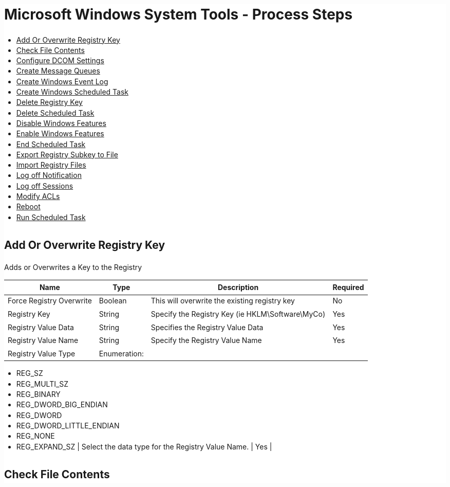 
# Microsoft Windows System Tools - Process Steps

* [Add Or Overwrite Registry Key](#add_or_overwrite_registry_key)
* [Check File Contents](#check_file_contents)
* [Configure DCOM Settings](#configure_dcom_settings)
* [Create Message Queues](#create_message_queues)
* [Create Windows Event Log](#create_windows_event_log)
* [Create Windows Scheduled Task](#create_windows_scheduled_task)
* [Delete Registry Key](#delete_registry_key)
* [Delete Scheduled Task](#delete_scheduled_task)
* [Disable Windows Features](#disable_windows_features)
* [Enable Windows Features](#enable_windows_features)
* [End Scheduled Task](#end_scheduled_task)
* [Export Registry Subkey to File](#export_registry_subkey_to_file)
* [Import Registry Files](#import_registry_files)
* [Log off Notification](#log_off_notification)
* [Log off Sessions](#log_off_sessions)
* [Modify ACLs](#modify_acls)
* [Reboot](#reboot)
* [Run Scheduled Task](#run_scheduled_task)


## Add Or Overwrite Registry Key

Adds or Overwrites a Key to the Registry


| Name | Type | Description                                                                                                          | Required |
| ---- | ---- | -------------------------------------------------------------------------------------------------------------------- | -------- |
| Force Registry Overwrite  | Boolean | This will overwrite the existing registry key | No |
| Registry Key | String | Specify the Registry Key (ie HKLM\Software\MyCo) | Yes |
| Registry Value Data | String | Specifies the Registry Value Data | Yes |
| Registry Value Name | String | Specify the Registry Value Name | Yes |
| Registry Value Type | Enumeration:
* REG\_SZ
* REG\_MULTI\_SZ
* REG\_BINARY
* REG\_DWORD\_BIG\_ENDIAN
* REG\_DWORD
* REG\_DWORD\_LITTLE\_ENDIAN
* REG\_NONE
* REG\_EXPAND\_SZ
| Select the data type for the Registry Value Name. | Yes |

## Check File Contents
